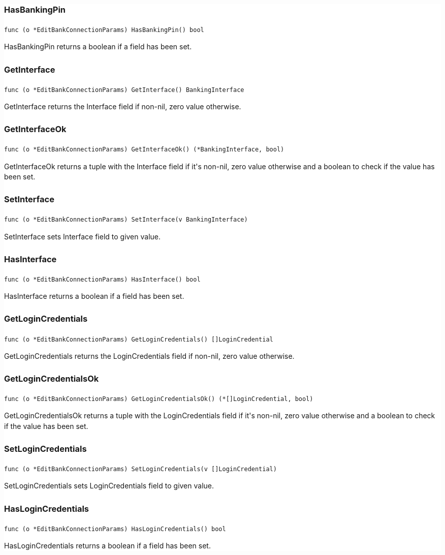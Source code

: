 ### HasBankingPin

`func (o *EditBankConnectionParams) HasBankingPin() bool`

HasBankingPin returns a boolean if a field has been set.

### GetInterface

`func (o *EditBankConnectionParams) GetInterface() BankingInterface`

GetInterface returns the Interface field if non-nil, zero value otherwise.

### GetInterfaceOk

`func (o *EditBankConnectionParams) GetInterfaceOk() (*BankingInterface, bool)`

GetInterfaceOk returns a tuple with the Interface field if it's non-nil, zero value otherwise
and a boolean to check if the value has been set.

### SetInterface

`func (o *EditBankConnectionParams) SetInterface(v BankingInterface)`

SetInterface sets Interface field to given value.

### HasInterface

`func (o *EditBankConnectionParams) HasInterface() bool`

HasInterface returns a boolean if a field has been set.

### GetLoginCredentials

`func (o *EditBankConnectionParams) GetLoginCredentials() []LoginCredential`

GetLoginCredentials returns the LoginCredentials field if non-nil, zero value otherwise.

### GetLoginCredentialsOk

`func (o *EditBankConnectionParams) GetLoginCredentialsOk() (*[]LoginCredential, bool)`

GetLoginCredentialsOk returns a tuple with the LoginCredentials field if it's non-nil, zero value otherwise
and a boolean to check if the value has been set.

### SetLoginCredentials

`func (o *EditBankConnectionParams) SetLoginCredentials(v []LoginCredential)`

SetLoginCredentials sets LoginCredentials field to given value.

### HasLoginCredentials

`func (o *EditBankConnectionParams) HasLoginCredentials() bool`

HasLoginCredentials returns a boolean if a field has been set.

